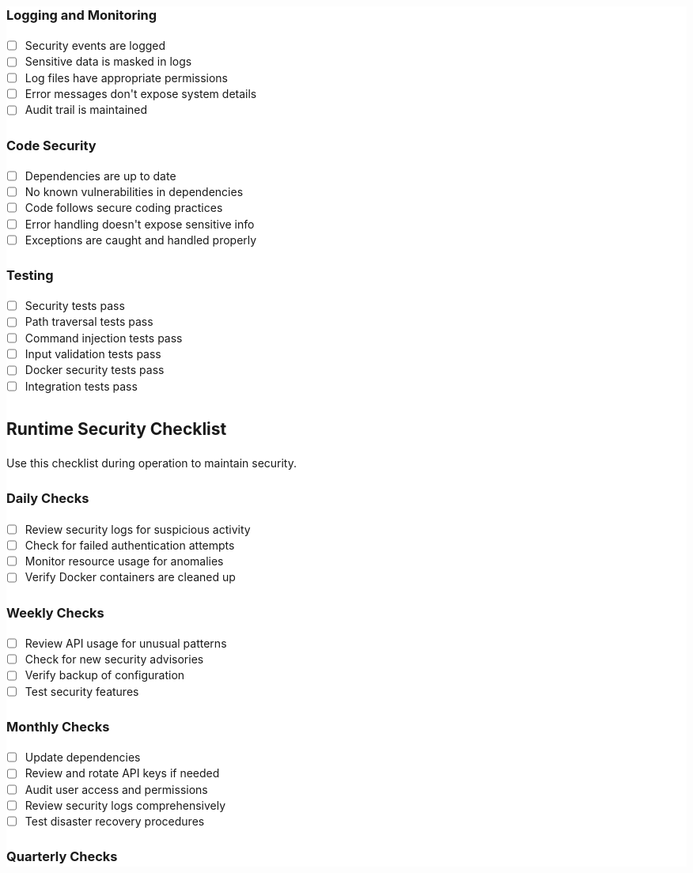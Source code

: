 ### Logging and Monitoring

- [ ] Security events are logged
- [ ] Sensitive data is masked in logs
- [ ] Log files have appropriate permissions
- [ ] Error messages don't expose system details
- [ ] Audit trail is maintained

### Code Security

- [ ] Dependencies are up to date
- [ ] No known vulnerabilities in dependencies
- [ ] Code follows secure coding practices
- [ ] Error handling doesn't expose sensitive info
- [ ] Exceptions are caught and handled properly

### Testing

- [ ] Security tests pass
- [ ] Path traversal tests pass
- [ ] Command injection tests pass
- [ ] Input validation tests pass
- [ ] Docker security tests pass
- [ ] Integration tests pass

## Runtime Security Checklist

Use this checklist during operation to maintain security.

### Daily Checks

- [ ] Review security logs for suspicious activity
- [ ] Check for failed authentication attempts
- [ ] Monitor resource usage for anomalies
- [ ] Verify Docker containers are cleaned up

### Weekly Checks

- [ ] Review API usage for unusual patterns
- [ ] Check for new security advisories
- [ ] Verify backup of configuration
- [ ] Test security features

### Monthly Checks

- [ ] Update dependencies
- [ ] Review and rotate API keys if needed
- [ ] Audit user access and permissions
- [ ] Review security logs comprehensively
- [ ] Test disaster recovery procedures

### Quarterly Checks
